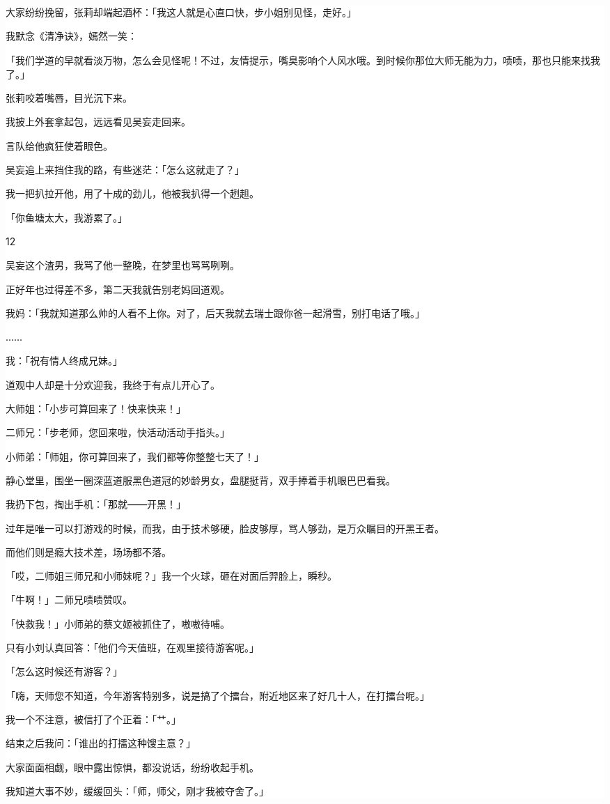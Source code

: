 大家纷纷挽留，张莉却端起酒杯：「我这人就是心直口快，步小姐别见怪，走好。」

我默念《清净诀》，嫣然一笑：

「我们学道的早就看淡万物，怎么会见怪呢！不过，友情提示，嘴臭影响个人风水哦。到时候你那位大师无能为力，啧啧，那也只能来找我了。」

张莉咬着嘴唇，目光沉下来。

我披上外套拿起包，远远看见吴妄走回来。

言队给他疯狂使着眼色。

吴妄追上来挡住我的路，有些迷茫：「怎么这就走了？」

我一把扒拉开他，用了十成的劲儿，他被我扒得一个趔趄。

「你鱼塘太大，我游累了。」

12

吴妄这个渣男，我骂了他一整晚，在梦里也骂骂咧咧。

正好年也过得差不多，第二天我就告别老妈回道观。

我妈：「我就知道那么帅的人看不上你。对了，后天我就去瑞士跟你爸一起滑雪，别打电话了哦。」

……

我：「祝有情人终成兄妹。」

道观中人却是十分欢迎我，我终于有点儿开心了。

大师姐：「小步可算回来了！快来快来！」

二师兄：「步老师，您回来啦，快活动活动手指头。」

小师弟：「师姐，你可算回来了，我们都等你整整七天了！」

静心堂里，围坐一圈深蓝道服黑色道冠的妙龄男女，盘腿挺背，双手捧着手机眼巴巴看我。

我扔下包，掏出手机：「那就——开黑！」

过年是唯一可以打游戏的时候，而我，由于技术够硬，脸皮够厚，骂人够劲，是万众瞩目的开黑王者。

而他们则是瘾大技术差，场场都不落。

「哎，二师姐三师兄和小师妹呢？」我一个火球，砸在对面后羿脸上，瞬秒。

「牛啊！」二师兄啧啧赞叹。

「快救我！」小师弟的蔡文姬被抓住了，嗷嗷待哺。

只有小刘认真回答：「他们今天值班，在观里接待游客呢。」

「怎么这时候还有游客？」

「嗨，天师您不知道，今年游客特别多，说是搞了个擂台，附近地区来了好几十人，在打擂台呢。」

我一个不注意，被信打了个正着：「艹。」

结束之后我问：「谁出的打擂这种馊主意？」

大家面面相觑，眼中露出惊惧，都没说话，纷纷收起手机。

我知道大事不妙，缓缓回头：「师，师父，刚才我被夺舍了。」
